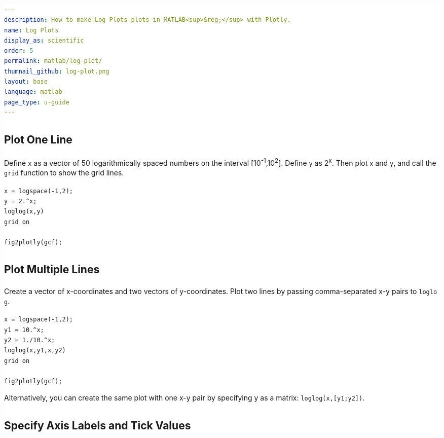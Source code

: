 ```yaml
---
description: How to make Log Plots plots in MATLAB<sup>&reg;</sup> with Plotly.
name: Log Plots
display_as: scientific
order: 5
permalink: matlab/log-plot/
thumnail_github: log-plot.png
layout: base
language: matlab
page_type: u-guide
---
```


## Plot One Line

Define `x` as a vector of 50 logarithmically spaced numbers on the interval [10<sup>-1</sup>,10<sup>2</sup>]. Define `y` as 2<sup>x</sup>. Then plot `x` and `y`, and call the `grid` function to show the grid lines.

```{matlab}
x = logspace(-1,2);
y = 2.^x;
loglog(x,y)
grid on

fig2plotly(gcf);
```



## Plot Multiple Lines

Create a vector of x-coordinates and two vectors of y-coordinates. Plot two lines by passing comma-separated x-y pairs to `loglog`.

```{matlab}
x = logspace(-1,2);
y1 = 10.^x;
y2 = 1./10.^x;
loglog(x,y1,x,y2)
grid on

fig2plotly(gcf);
```

Alternatively, you can create the same plot with one x-y pair by specifying y as a matrix: `loglog(x,[y1;y2])`.





## Specify Axis Labels and Tick Values
